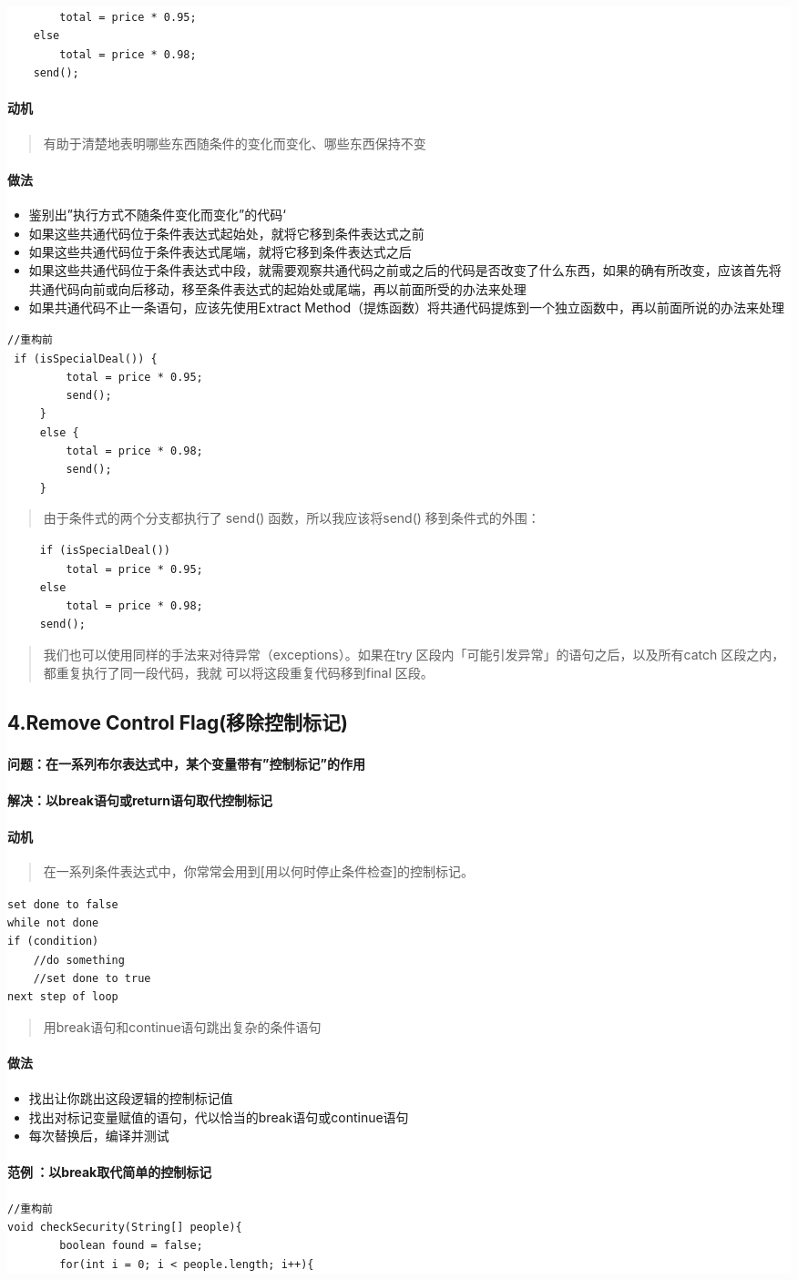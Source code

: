 ```
        total = price * 0.95;
    else
        total = price * 0.98;
    send();
```
#### 动机
> 有助于清楚地表明哪些东西随条件的变化而变化、哪些东西保持不变

#### 做法
* 鉴别出”执行方式不随条件变化而变化”的代码‘
* 如果这些共通代码位于条件表达式起始处，就将它移到条件表达式之前
* 如果这些共通代码位于条件表达式尾端，就将它移到条件表达式之后
* 如果这些共通代码位于条件表达式中段，就需要观察共通代码之前或之后的代码是否改变了什么东西，如果的确有所改变，应该首先将共通代码向前或向后移动，移至条件表达式的起始处或尾端，再以前面所受的办法来处理
* 如果共通代码不止一条语句，应该先使用Extract Method（提炼函数）将共通代码提炼到一个独立函数中，再以前面所说的办法来处理
```
//重构前
 if (isSpecialDeal()) {
         total = price * 0.95;
         send();
     }
     else {
         total = price * 0.98;
         send();
     }
```
> 由于条件式的两个分支都执行了 send() 函数，所以我应该将send() 移到条件式的外围：
```
     if (isSpecialDeal())
         total = price * 0.95;
     else
         total = price * 0.98;
     send();
```
> 我们也可以使用同样的手法来对待异常（exceptions）。如果在try 区段内「可能引发异常」的语句之后，以及所有catch 区段之内，都重复执行了同一段代码，我就 可以将这段重复代码移到final 区段。

## 4.Remove Control Flag(移除控制标记)
#### 问题：在一系列布尔表达式中，某个变量带有”控制标记”的作用
#### 解决：以break语句或return语句取代控制标记

#### 动机
> 在一系列条件表达式中，你常常会用到[用以何时停止条件检查]的控制标记。
```
set done to false
while not done
if (condition)
    //do something
    //set done to true
next step of loop
```
> 用break语句和continue语句跳出复杂的条件语句
#### 做法
* 找出让你跳出这段逻辑的控制标记值
* 找出对标记变量赋值的语句，代以恰当的break语句或continue语句
* 每次替换后，编译并测试
#### 范例 ：以break取代简单的控制标记
```
//重构前
void checkSecurity(String[] people){
        boolean found = false;
        for(int i = 0; i < people.length; i++){
```